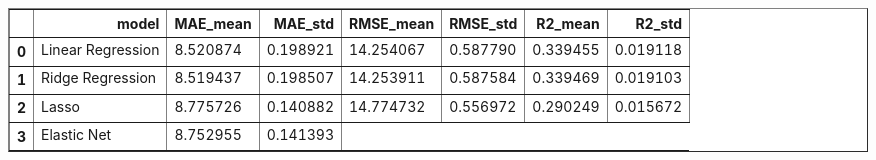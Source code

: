 


<div>
<style scoped>
    .dataframe tbody tr th:only-of-type {
        vertical-align: middle;
    }

    .dataframe tbody tr th {
        vertical-align: top;
    }

    .dataframe thead th {
        text-align: right;
    }
</style>
<table border="1" class="dataframe">
  <thead>
    <tr style="text-align: right;">
      <th></th>
      <th>model</th>
      <th>MAE_mean</th>
      <th>MAE_std</th>
      <th>RMSE_mean</th>
      <th>RMSE_std</th>
      <th>R2_mean</th>
      <th>R2_std</th>
    </tr>
  </thead>
  <tbody>
    <tr>
      <th>0</th>
      <td>Linear Regression</td>
      <td>8.520874</td>
      <td>0.198921</td>
      <td>14.254067</td>
      <td>0.587790</td>
      <td>0.339455</td>
      <td>0.019118</td>
    </tr>
    <tr>
      <th>1</th>
      <td>Ridge Regression</td>
      <td>8.519437</td>
      <td>0.198507</td>
      <td>14.253911</td>
      <td>0.587584</td>
      <td>0.339469</td>
      <td>0.019103</td>
    </tr>
    <tr>
      <th>2</th>
      <td>Lasso</td>
      <td>8.775726</td>
      <td>0.140882</td>
      <td>14.774732</td>
      <td>0.556972</td>
      <td>0.290249</td>
      <td>0.015672</td>
    </tr>
    <tr>
      <th>3</th>
      <td>Elastic Net</td>
      <td>8.752955</td>
      <td>0.141393</td>